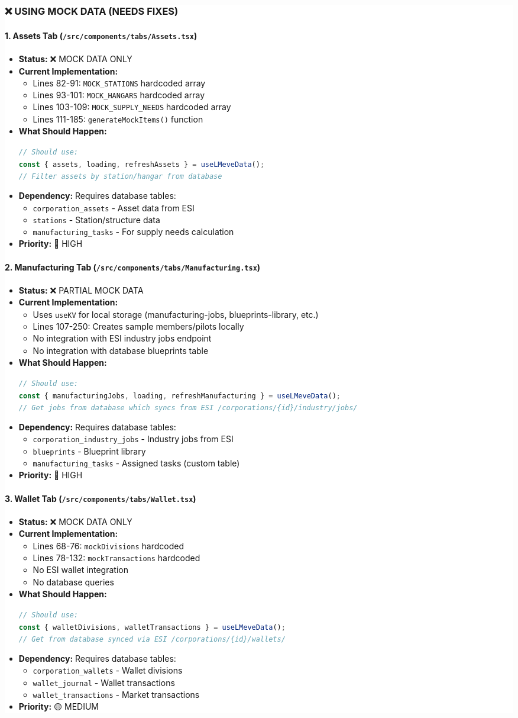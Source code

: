 
### ❌ USING MOCK DATA (NEEDS FIXES)

#### 1. **Assets Tab** (`/src/components/tabs/Assets.tsx`)
- **Status:** ❌ MOCK DATA ONLY
- **Current Implementation:**
  - Lines 82-91: `MOCK_STATIONS` hardcoded array
  - Lines 93-101: `MOCK_HANGARS` hardcoded array  
  - Lines 103-109: `MOCK_SUPPLY_NEEDS` hardcoded array
  - Lines 111-185: `generateMockItems()` function
- **What Should Happen:**
  ```typescript
  // Should use:
  const { assets, loading, refreshAssets } = useLMeveData();
  // Filter assets by station/hangar from database
  ```
- **Dependency:** Requires database tables:
  - `corporation_assets` - Asset data from ESI
  - `stations` - Station/structure data
  - `manufacturing_tasks` - For supply needs calculation
- **Priority:** 🔴 HIGH

#### 2. **Manufacturing Tab** (`/src/components/tabs/Manufacturing.tsx`)
- **Status:** ❌ PARTIAL MOCK DATA
- **Current Implementation:**
  - Uses `useKV` for local storage (manufacturing-jobs, blueprints-library, etc.)
  - Lines 107-250: Creates sample members/pilots locally
  - No integration with ESI industry jobs endpoint
  - No integration with database blueprints table
- **What Should Happen:**
  ```typescript
  // Should use:
  const { manufacturingJobs, loading, refreshManufacturing } = useLMeveData();
  // Get jobs from database which syncs from ESI /corporations/{id}/industry/jobs/
  ```
- **Dependency:** Requires database tables:
  - `corporation_industry_jobs` - Industry jobs from ESI
  - `blueprints` - Blueprint library
  - `manufacturing_tasks` - Assigned tasks (custom table)
- **Priority:** 🔴 HIGH

#### 3. **Wallet Tab** (`/src/components/tabs/Wallet.tsx`)
- **Status:** ❌ MOCK DATA ONLY
- **Current Implementation:**
  - Lines 68-76: `mockDivisions` hardcoded
  - Lines 78-132: `mockTransactions` hardcoded
  - No ESI wallet integration
  - No database queries
- **What Should Happen:**
  ```typescript
  // Should use:
  const { walletDivisions, walletTransactions } = useLMeveData();
  // Get from database synced via ESI /corporations/{id}/wallets/
  ```
- **Dependency:** Requires database tables:
  - `corporation_wallets` - Wallet divisions
  - `wallet_journal` - Wallet transactions
  - `wallet_transactions` - Market transactions
- **Priority:** 🟡 MEDIUM
